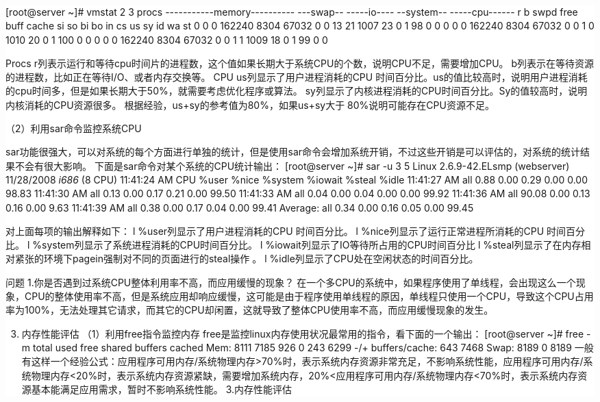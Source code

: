 [root@server ~]# vmstat 2 3
procs -----------memory----------  ---swap--  -----io---- --system--  -----cpu------
 r  b   swpd   free      buff  cache   si   so    bi    bo       in     cs     us sy  id   wa st
 0  0    0    162240   8304  67032   0    0    13    21   1007   23     0  1   98   0   0
 0  0    0    162240   8304  67032   0    0     1     0     1010   20     0  1   100 0   0
 0  0    0    162240   8304  67032   0    0     1     1     1009   18     0  1    99  0   0

  Procs
     r列表示运行和等待cpu时间片的进程数，这个值如果长期大于系统CPU的个数，说明CPU不足，需要增加CPU。
     b列表示在等待资源的进程数，比如正在等待I/O、或者内存交换等。
  CPU
    us列显示了用户进程消耗的CPU 时间百分比。us的值比较高时，说明用户进程消耗的cpu时间多，但是如果长期大于50%，就需要考虑优化程序或算法。
     sy列显示了内核进程消耗的CPU时间百分比。Sy的值较高时，说明内核消耗的CPU资源很多。
    根据经验，us+sy的参考值为80%，如果us+sy大于 80%说明可能存在CPU资源不足。
 
（2）利用sar命令监控系统CPU
 
sar功能很强大，可以对系统的每个方面进行单独的统计，但是使用sar命令会增加系统开销，不过这些开销是可以评估的，对系统的统计结果不会有很大影响。
 下面是sar命令对某个系统的CPU统计输出：
[root@server ~]# sar -u 3 5
Linux 2.6.9-42.ELsmp (webserver)        11/28/2008      _i686_  (8 CPU)
11:41:24 AM     CPU     %user     %nice   %system   %iowait    %steal     %idle
11:41:27 AM     all      0.88      0.00      0.29      0.00      0.00     98.83
11:41:30 AM     all      0.13      0.00      0.17      0.21      0.00     99.50
11:41:33 AM     all      0.04      0.00      0.04      0.00      0.00     99.92
11:41:36 AM     all      90.08     0.00      0.13      0.16      0.00     9.63
11:41:39 AM     all      0.38      0.00      0.17      0.04      0.00     99.41
Average:        all      0.34      0.00      0.16      0.05      0.00     99.45
                           
对上面每项的输出解释如下：
l        %user列显示了用户进程消耗的CPU 时间百分比。
l        %nice列显示了运行正常进程所消耗的CPU 时间百分比。
l        %system列显示了系统进程消耗的CPU时间百分比。
l        %iowait列显示了IO等待所占用的CPU时间百分比
l        %steal列显示了在内存相对紧张的环境下pagein强制对不同的页面进行的steal操作 。
l        %idle列显示了CPU处在空闲状态的时间百分比。
 
问题
1.你是否遇到过系统CPU整体利用率不高，而应用缓慢的现象？
       在一个多CPU的系统中，如果程序使用了单线程，会出现这么一个现象，CPU的整体使用率不高，但是系统应用却响应缓慢，这可能是由于程序使用单线程的原因，单线程只使用一个CPU，导致这个CPU占用率为100%，无法处理其它请求，而其它的CPU却闲置，这就导致了整体CPU使用率不高，而应用缓慢现象的发生。
 
3. 内存性能评估
（1）利用free指令监控内存
free是监控linux内存使用状况最常用的指令，看下面的一个输出：
[root@server ~]# free  -m
                total         used       free     shared    buffers     cached
Mem:       8111       7185        926          0        243           6299
-/+ buffers/cache:     643       7468
Swap:       8189          0         8189
     一般有这样一个经验公式：应用程序可用内存/系统物理内存>70%时，表示系统内存资源非常充足，不影响系统性能，应用程序可用内存/系统物理内存<20%时，表示系统内存资源紧缺，需要增加系统内存，20%<应用程序可用内存/系统物理内存<70%时，表示系统内存资源基本能满足应用需求，暂时不影响系统性能。
3.内存性能评估
 
